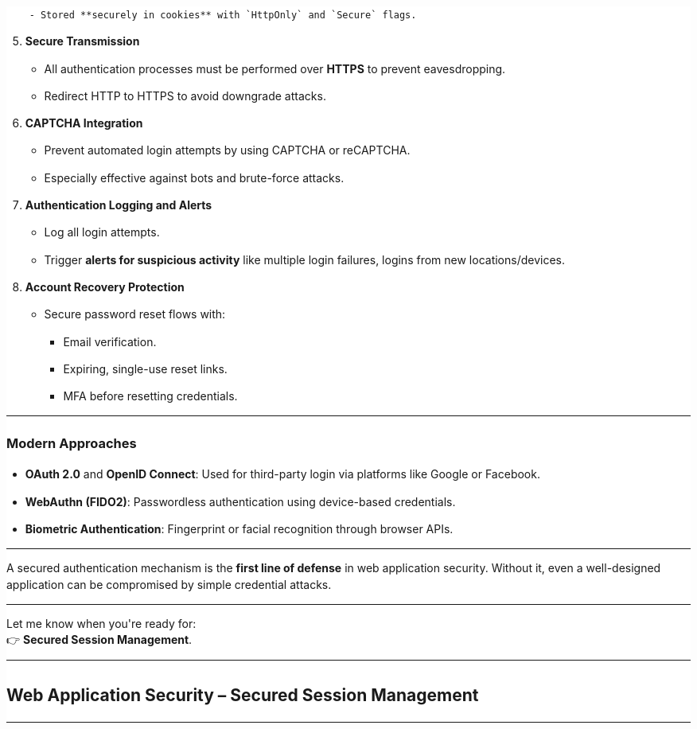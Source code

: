         - Stored **securely in cookies** with `HttpOnly` and `Secure` flags.
            
5. **Secure Transmission**
    
    - All authentication processes must be performed over **HTTPS** to prevent eavesdropping.
        
    - Redirect HTTP to HTTPS to avoid downgrade attacks.
        
6. **CAPTCHA Integration**
    
    - Prevent automated login attempts by using CAPTCHA or reCAPTCHA.
        
    - Especially effective against bots and brute-force attacks.
        
7. **Authentication Logging and Alerts**
    
    - Log all login attempts.
        
    - Trigger **alerts for suspicious activity** like multiple login failures, logins from new locations/devices.
        
8. **Account Recovery Protection**
    
    - Secure password reset flows with:
        
        - Email verification.
            
        - Expiring, single-use reset links.
            
        - MFA before resetting credentials.
            

---

### **Modern Approaches**

- **OAuth 2.0** and **OpenID Connect**: Used for third-party login via platforms like Google or Facebook.
    
- **WebAuthn (FIDO2)**: Passwordless authentication using device-based credentials.
    
- **Biometric Authentication**: Fingerprint or facial recognition through browser APIs.
    

---

A secured authentication mechanism is the **first line of defense** in web application security. Without it, even a well-designed application can be compromised by simple credential attacks.

---

Let me know when you're ready for:  
👉 **Secured Session Management**.

---

## **Web Application Security – Secured Session Management**

---
